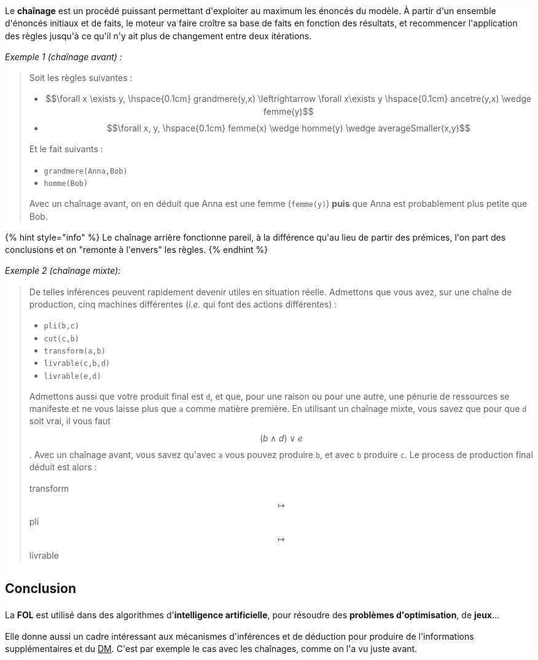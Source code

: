 Le **chaînage** est un procédé puissant permettant d'exploiter au maximum les énoncés du modèle. À partir d'un ensemble d'énoncés initiaux et de faits, le moteur va faire croître sa base de faits en fonction des résultats, et recommencer l'application des règles jusqu'à ce qu'il n'y ait plus de changement entre deux itérations.

_Exemple 1 \(chaînage avant\) :_

> Soit les règles suivantes :
>
> * $$\forall x \exists y, \hspace{0.1cm} grandmere(y,x) \leftrightarrow \forall x\exists y \hspace{0.1cm} ancetre(y,x) \wedge femme(y)$$
> * $$\forall x, y, \hspace{0.1cm} femme(x) \wedge homme(y) \wedge averageSmaller(x,y)$$
>
> Et le fait suivants :
>
> * `grandmere(Anna,Bob)`
> * `homme(Bob)`
>
> Avec un chaînage avant, on en déduit que Anna est une femme \(`femme(y)`\) **puis** que Anna est probablement plus petite que Bob.

{% hint style="info" %}
Le chaînage arrière fonctionne pareil, à la différence qu'au lieu de partir des prémices, l'on part des conclusions et on "remonte à l'envers" les règles.
{% endhint %}

_Exemple 2 \(chaînage mixte\):_

> De telles inférences peuvent rapidement devenir utiles en situation réelle. Admettons que vous avez, sur une chaîne de production, cinq machines différentes \(_i.e._ qui font des actions différentes\) :
>
> * `pli(b,c)`
> * `cut(c,b)`
> * `transform(a,b)`
> * `livrable(c,b,d)`
> * `livrable(e,d)`
>
> Admettons aussi que votre produit final est `d`, et que, pour une raison ou pour une autre, une pénurie de ressources se manifeste et ne vous laisse plus que `a` comme matière première. En utilisant un chaînage mixte, vous savez que pour que `d` soit vrai, il vous faut $$(b \wedge d) \vee e$$. Avec un chaînage avant, vous savez qu'avec `a` vous pouvez produire `b`, et avec `b` produire `c`. Le process de production final déduit est alors :
>
> transform $$\mapsto$$ pli $$\mapsto$$ livrable

## Conclusion

La **FOL** est utilisé dans des algorithmes d'**intelligence artificielle**, pour résoudre des **problèmes d'optimisation**, de **jeux**...

Elle donne aussi un cadre intéressant aux mécanismes d'inférences et de déduction pour produire de l'informations supplémentaires et du [DM](../aide-a-la-decision-decision-making-or-dm/intro_dm.md). C'est par exemple le cas avec les chaînages, comme on l'a vu juste avant.
